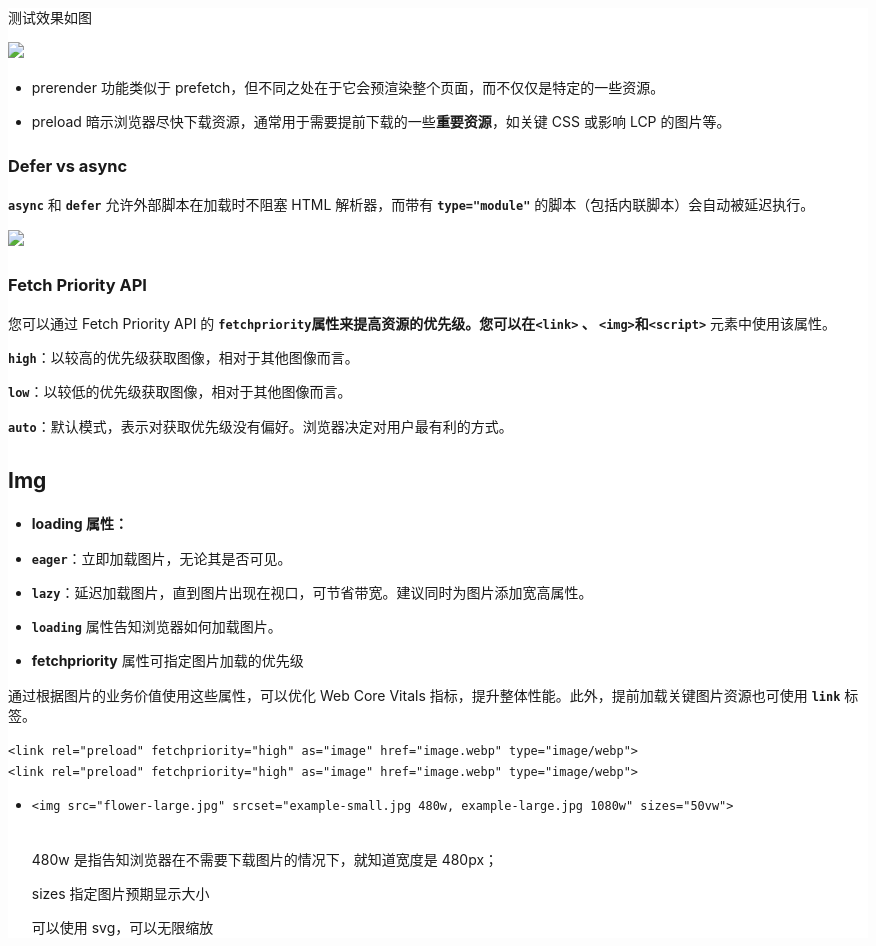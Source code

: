 测试效果如图

![](https://mmbiz.qpic.cn/sz_mmbiz_jpg/U0WXqkJLdLRSL4fGIJ7icgFbMiajwbo0csZQ5UibFUYTpjLjqs8cfK7UehcFTOM2Z50nVcNBlhEIJKJasKEWUiaNBQ/640?wx_fmt=jpeg&from=appmsg)

*   prerender 功能类似于 prefetch，但不同之处在于它会预渲染整个页面，而不仅仅是特定的一些资源。
    
*   preload 暗示浏览器尽快下载资源，通常用于需要提前下载的一些**重要资源**，如关键 CSS 或影响 LCP 的图片等。
    

### **Defer vs async**

**`async`** 和 **`defer`** 允许外部脚本在加载时不阻塞 HTML 解析器，而带有 **`type="module"`** 的脚本（包括内联脚本）会自动被延迟执行。

![](https://mmbiz.qpic.cn/sz_mmbiz_jpg/U0WXqkJLdLRSL4fGIJ7icgFbMiajwbo0csGQ7XuXTmKFV4eJ7wPnXDulClID8bsJ0NJXPx8mXWl4kiceZZupgxIPQ/640?wx_fmt=jpeg&from=appmsg)

### **Fetch Priority API**

您可以通过 Fetch Priority API 的 **`fetchpriority`**属性来提高资源的优先级。您可以在**`<link>` **、** `<img>`**和**`<script>`** 元素中使用该属性。

**`high`**：以较高的优先级获取图像，相对于其他图像而言。

**`low`**：以较低的优先级获取图像，相对于其他图像而言。

**`auto`**：默认模式，表示对获取优先级没有偏好。浏览器决定对用户最有利的方式。

**Img**
-------

*   **loading 属性：**
    

*   **`eager`**：立即加载图片，无论其是否可见。
    
*   **`lazy`**：延迟加载图片，直到图片出现在视口，可节省带宽。建议同时为图片添加宽高属性。
    
*   **`loading`** 属性告知浏览器如何加载图片。
    

*   **fetchpriority** 属性可指定图片加载的优先级
    

通过根据图片的业务价值使用这些属性，可以优化 Web Core Vitals 指标，提升整体性能。此外，提前加载关键图片资源也可使用 **`link`** 标签。

```
<link rel="preload" fetchpriority="high" as="image" href="image.webp" type="image/webp">
<link rel="preload" fetchpriority="high" as="image" href="image.webp" type="image/webp">

```

*   ```
    <img src="flower-large.jpg" srcset="example-small.jpg 480w, example-large.jpg 1080w" sizes="50vw">
    
    
    ```
    
    480w 是指告知浏览器在不需要下载图片的情况下，就知道宽度是 480px；
    
    sizes 指定图片预期显示大小
    
    可以使用 svg，可以无限缩放
    